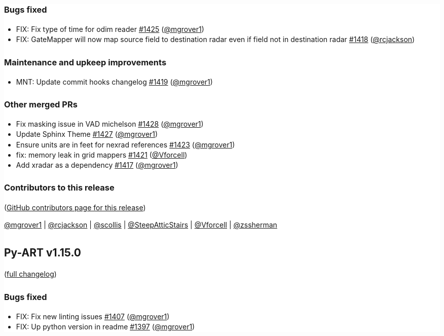 ### Bugs fixed

- FIX: Fix type of time for odim reader [#1425](https://github.com/ARM-DOE/pyart/pull/1425) ([@mgrover1](https://github.com/mgrover1))
- FIX: GateMapper will now map source field to destination radar even if field not in destination radar [#1418](https://github.com/ARM-DOE/pyart/pull/1418) ([@rcjackson](https://github.com/rcjackson))

### Maintenance and upkeep improvements

- MNT: Update commit hooks changelog [#1419](https://github.com/ARM-DOE/pyart/pull/1419) ([@mgrover1](https://github.com/mgrover1))

### Other merged PRs

- Fix masking issue in VAD michelson [#1428](https://github.com/ARM-DOE/pyart/pull/1428) ([@mgrover1](https://github.com/mgrover1))
- Update Sphinx Theme [#1427](https://github.com/ARM-DOE/pyart/pull/1427) ([@mgrover1](https://github.com/mgrover1))
- Ensure units are in feet for nexrad references [#1423](https://github.com/ARM-DOE/pyart/pull/1423) ([@mgrover1](https://github.com/mgrover1))
- fix: memory leak in grid mappers [#1421](https://github.com/ARM-DOE/pyart/pull/1421) ([@Vforcell](https://github.com/Vforcell))
- Add xradar as a dependency [#1417](https://github.com/ARM-DOE/pyart/pull/1417) ([@mgrover1](https://github.com/mgrover1))

### Contributors to this release

([GitHub contributors page for this release](https://github.com/ARM-DOE/pyart/graphs/contributors?from=2023-04-12&to=2023-05-17&type=c))

[@mgrover1](https://github.com/search?q=repo%3AARM-DOE%2Fpyart+involves%3Amgrover1+updated%3A2023-04-12..2023-05-17&type=Issues) | [@rcjackson](https://github.com/search?q=repo%3AARM-DOE%2Fpyart+involves%3Arcjackson+updated%3A2023-04-12..2023-05-17&type=Issues) | [@scollis](https://github.com/search?q=repo%3AARM-DOE%2Fpyart+involves%3Ascollis+updated%3A2023-04-12..2023-05-17&type=Issues) | [@SteepAtticStairs](https://github.com/search?q=repo%3AARM-DOE%2Fpyart+involves%3ASteepAtticStairs+updated%3A2023-04-12..2023-05-17&type=Issues) | [@Vforcell](https://github.com/search?q=repo%3AARM-DOE%2Fpyart+involves%3AVforcell+updated%3A2023-04-12..2023-05-17&type=Issues) | [@zssherman](https://github.com/search?q=repo%3AARM-DOE%2Fpyart+involves%3Azssherman+updated%3A2023-04-12..2023-05-17&type=Issues)

## Py-ART v1.15.0

([full changelog](https://github.com/ARM-DOE/pyart/compare/v1.14.6...v1.15.0))

### Bugs fixed

- FIX: Fix new linting issues [#1407](https://github.com/ARM-DOE/pyart/pull/1407) ([@mgrover1](https://github.com/mgrover1))
- FIX: Up python version in readme [#1397](https://github.com/ARM-DOE/pyart/pull/1397) ([@mgrover1](https://github.com/mgrover1))
